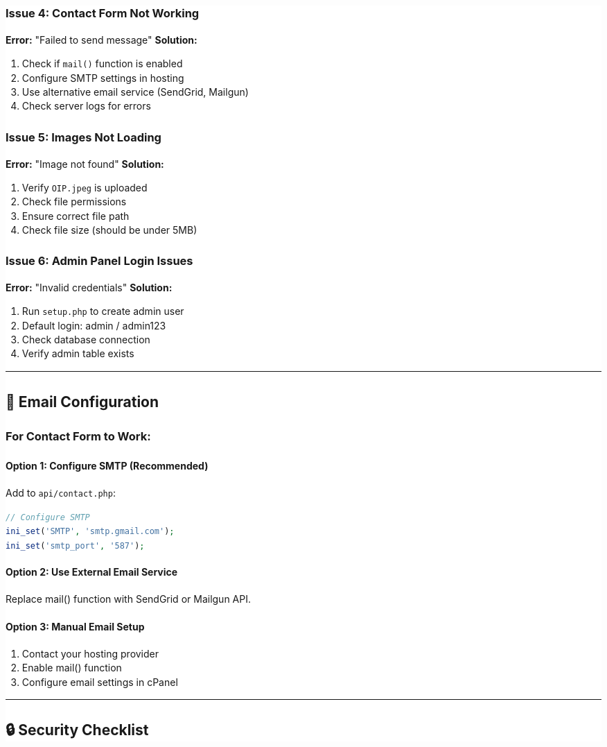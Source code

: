 ### **Issue 4: Contact Form Not Working**
**Error:** "Failed to send message"
**Solution:**
1. Check if `mail()` function is enabled
2. Configure SMTP settings in hosting
3. Use alternative email service (SendGrid, Mailgun)
4. Check server logs for errors

### **Issue 5: Images Not Loading**
**Error:** "Image not found"
**Solution:**
1. Verify `OIP.jpeg` is uploaded
2. Check file permissions
3. Ensure correct file path
4. Check file size (should be under 5MB)

### **Issue 6: Admin Panel Login Issues**
**Error:** "Invalid credentials"
**Solution:**
1. Run `setup.php` to create admin user
2. Default login: admin / admin123
3. Check database connection
4. Verify admin table exists

---

## 📧 **Email Configuration**

### **For Contact Form to Work:**

#### **Option 1: Configure SMTP (Recommended)**
Add to `api/contact.php`:
```php
// Configure SMTP
ini_set('SMTP', 'smtp.gmail.com');
ini_set('smtp_port', '587');
```

#### **Option 2: Use External Email Service**
Replace mail() function with SendGrid or Mailgun API.

#### **Option 3: Manual Email Setup**
1. Contact your hosting provider
2. Enable mail() function
3. Configure email settings in cPanel

---

## 🔒 **Security Checklist**
